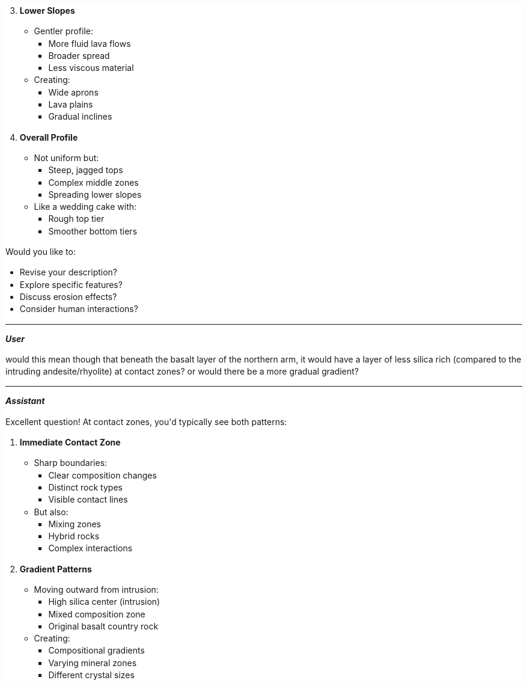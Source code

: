 3. **Lower Slopes**
   - Gentler profile:
     - More fluid lava flows
     - Broader spread
     - Less viscous material
   - Creating:
     - Wide aprons
     - Lava plains
     - Gradual inclines

4. **Overall Profile**
   - Not uniform but:
     - Steep, jagged tops
     - Complex middle zones
     - Spreading lower slopes
   - Like a wedding cake with:
     - Rough top tier
     - Smoother bottom tiers

Would you like to:

- Revise your description?
- Explore specific features?
- Discuss erosion effects?
- Consider human interactions?

---

_**User**_

would this mean though that beneath the basalt layer of the northern arm, it would have a layer of less silica rich (compared to the intruding andesite/rhyolite) at contact zones? or would there be a more gradual gradient?

---

_**Assistant**_

Excellent question! At contact zones, you'd typically see both patterns:

1. **Immediate Contact Zone**
   - Sharp boundaries:
     - Clear composition changes
     - Distinct rock types
     - Visible contact lines
   - But also:
     - Mixing zones
     - Hybrid rocks
     - Complex interactions

2. **Gradient Patterns**
   - Moving outward from intrusion:
     - High silica center (intrusion)
     - Mixed composition zone
     - Original basalt country rock
   - Creating:
     - Compositional gradients
     - Varying mineral zones
     - Different crystal sizes
